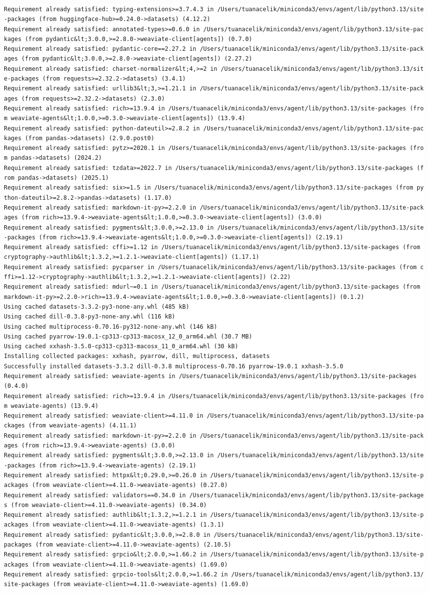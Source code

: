     Requirement already satisfied: typing-extensions>=3.7.4.3 in /Users/tuanacelik/miniconda3/envs/agent/lib/python3.13/site-packages (from huggingface-hub>=0.24.0->datasets) (4.12.2)
    Requirement already satisfied: annotated-types>=0.6.0 in /Users/tuanacelik/miniconda3/envs/agent/lib/python3.13/site-packages (from pydantic&lt;3.0.0,>=2.8.0->weaviate-client[agents]) (0.7.0)
    Requirement already satisfied: pydantic-core==2.27.2 in /Users/tuanacelik/miniconda3/envs/agent/lib/python3.13/site-packages (from pydantic&lt;3.0.0,>=2.8.0->weaviate-client[agents]) (2.27.2)
    Requirement already satisfied: charset-normalizer&lt;4,>=2 in /Users/tuanacelik/miniconda3/envs/agent/lib/python3.13/site-packages (from requests>=2.32.2->datasets) (3.4.1)
    Requirement already satisfied: urllib3&lt;3,>=1.21.1 in /Users/tuanacelik/miniconda3/envs/agent/lib/python3.13/site-packages (from requests>=2.32.2->datasets) (2.3.0)
    Requirement already satisfied: rich>=13.9.4 in /Users/tuanacelik/miniconda3/envs/agent/lib/python3.13/site-packages (from weaviate-agents&lt;1.0.0,>=0.3.0->weaviate-client[agents]) (13.9.4)
    Requirement already satisfied: python-dateutil>=2.8.2 in /Users/tuanacelik/miniconda3/envs/agent/lib/python3.13/site-packages (from pandas->datasets) (2.9.0.post0)
    Requirement already satisfied: pytz>=2020.1 in /Users/tuanacelik/miniconda3/envs/agent/lib/python3.13/site-packages (from pandas->datasets) (2024.2)
    Requirement already satisfied: tzdata>=2022.7 in /Users/tuanacelik/miniconda3/envs/agent/lib/python3.13/site-packages (from pandas->datasets) (2025.1)
    Requirement already satisfied: six>=1.5 in /Users/tuanacelik/miniconda3/envs/agent/lib/python3.13/site-packages (from python-dateutil>=2.8.2->pandas->datasets) (1.17.0)
    Requirement already satisfied: markdown-it-py>=2.2.0 in /Users/tuanacelik/miniconda3/envs/agent/lib/python3.13/site-packages (from rich>=13.9.4->weaviate-agents&lt;1.0.0,>=0.3.0->weaviate-client[agents]) (3.0.0)
    Requirement already satisfied: pygments&lt;3.0.0,>=2.13.0 in /Users/tuanacelik/miniconda3/envs/agent/lib/python3.13/site-packages (from rich>=13.9.4->weaviate-agents&lt;1.0.0,>=0.3.0->weaviate-client[agents]) (2.19.1)
    Requirement already satisfied: cffi>=1.12 in /Users/tuanacelik/miniconda3/envs/agent/lib/python3.13/site-packages (from cryptography->authlib&lt;1.3.2,>=1.2.1->weaviate-client[agents]) (1.17.1)
    Requirement already satisfied: pycparser in /Users/tuanacelik/miniconda3/envs/agent/lib/python3.13/site-packages (from cffi>=1.12->cryptography->authlib&lt;1.3.2,>=1.2.1->weaviate-client[agents]) (2.22)
    Requirement already satisfied: mdurl~=0.1 in /Users/tuanacelik/miniconda3/envs/agent/lib/python3.13/site-packages (from markdown-it-py>=2.2.0->rich>=13.9.4->weaviate-agents&lt;1.0.0,>=0.3.0->weaviate-client[agents]) (0.1.2)
    Using cached datasets-3.3.2-py3-none-any.whl (485 kB)
    Using cached dill-0.3.8-py3-none-any.whl (116 kB)
    Using cached multiprocess-0.70.16-py312-none-any.whl (146 kB)
    Using cached pyarrow-19.0.1-cp313-cp313-macosx_12_0_arm64.whl (30.7 MB)
    Using cached xxhash-3.5.0-cp313-cp313-macosx_11_0_arm64.whl (30 kB)
    Installing collected packages: xxhash, pyarrow, dill, multiprocess, datasets
    Successfully installed datasets-3.3.2 dill-0.3.8 multiprocess-0.70.16 pyarrow-19.0.1 xxhash-3.5.0
    Requirement already satisfied: weaviate-agents in /Users/tuanacelik/miniconda3/envs/agent/lib/python3.13/site-packages (0.4.0)
    Requirement already satisfied: rich>=13.9.4 in /Users/tuanacelik/miniconda3/envs/agent/lib/python3.13/site-packages (from weaviate-agents) (13.9.4)
    Requirement already satisfied: weaviate-client>=4.11.0 in /Users/tuanacelik/miniconda3/envs/agent/lib/python3.13/site-packages (from weaviate-agents) (4.11.1)
    Requirement already satisfied: markdown-it-py>=2.2.0 in /Users/tuanacelik/miniconda3/envs/agent/lib/python3.13/site-packages (from rich>=13.9.4->weaviate-agents) (3.0.0)
    Requirement already satisfied: pygments&lt;3.0.0,>=2.13.0 in /Users/tuanacelik/miniconda3/envs/agent/lib/python3.13/site-packages (from rich>=13.9.4->weaviate-agents) (2.19.1)
    Requirement already satisfied: httpx&lt;0.29.0,>=0.26.0 in /Users/tuanacelik/miniconda3/envs/agent/lib/python3.13/site-packages (from weaviate-client>=4.11.0->weaviate-agents) (0.27.0)
    Requirement already satisfied: validators==0.34.0 in /Users/tuanacelik/miniconda3/envs/agent/lib/python3.13/site-packages (from weaviate-client>=4.11.0->weaviate-agents) (0.34.0)
    Requirement already satisfied: authlib&lt;1.3.2,>=1.2.1 in /Users/tuanacelik/miniconda3/envs/agent/lib/python3.13/site-packages (from weaviate-client>=4.11.0->weaviate-agents) (1.3.1)
    Requirement already satisfied: pydantic&lt;3.0.0,>=2.8.0 in /Users/tuanacelik/miniconda3/envs/agent/lib/python3.13/site-packages (from weaviate-client>=4.11.0->weaviate-agents) (2.10.5)
    Requirement already satisfied: grpcio&lt;2.0.0,>=1.66.2 in /Users/tuanacelik/miniconda3/envs/agent/lib/python3.13/site-packages (from weaviate-client>=4.11.0->weaviate-agents) (1.69.0)
    Requirement already satisfied: grpcio-tools&lt;2.0.0,>=1.66.2 in /Users/tuanacelik/miniconda3/envs/agent/lib/python3.13/site-packages (from weaviate-client>=4.11.0->weaviate-agents) (1.69.0)